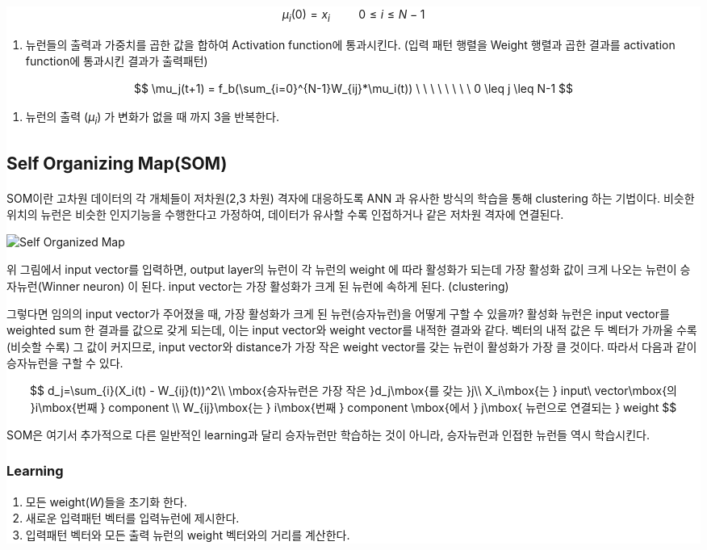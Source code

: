 
$$
\mu_i (0) = x_i \ \ \ \ \ \ \ \ \  0\leq i \leq N-1
$$


1. 뉴런들의 출력과 가중치를 곱한 값을 합하여 Activation function에 통과시킨다. (입력 패턴 행렬을 Weight 행렬과 곱한 결과를 activation function에 통과시킨 결과가 출력패턴)


$$
\mu_j(t+1) = f_b(\sum_{i=0}^{N-1}W_{ij}*\mu_i(t)) \ \ \ \ \ \ \ \ 0 \leq j \leq N-1
$$


1. 뉴런의 출력 ($\mu_i$) 가 변화가 없을 때 까지 3을 반복한다.







## Self Organizing Map(SOM)

 SOM이란 고차원 데이터의 각 개체들이 저차원(2,3 차원) 격자에 대응하도록 ANN 과 유사한 방식의 학습을 통해 clustering 하는 기법이다. 비슷한 위치의 뉴런은 비슷한 인지기능을 수행한다고 가정하여, 데이터가 유사할 수록 인접하거나 같은 저차원 격자에 연결된다.

![Self Organized Map](https://github.com/sjnov11/sjnov11.github.com/blob/master/_img/2018/06/12/self_organized_map.png?raw=true)



 위 그림에서 input vector를 입력하면, output layer의 뉴런이 각 뉴런의 weight 에 따라 활성화가 되는데 가장 활성화 값이 크게 나오는 뉴런이 승자뉴런(Winner neuron) 이 된다. input vector는 가장 활성화가 크게 된 뉴런에 속하게 된다. (clustering)



 그렇다면 임의의 input vector가 주어졌을 때, 가장 활성화가 크게 된 뉴런(승자뉴런)을 어떻게 구할 수 있을까? 활성화 뉴런은 input vector를 weighted sum 한 결과를 값으로 갖게 되는데, 이는 input vector와 weight vector를 내적한 결과와 같다. 벡터의 내적 값은 두 벡터가 가까울 수록(비슷할 수록) 그 값이 커지므로, input vector와 distance가 가장 작은 weight vector를 갖는 뉴런이 활성화가 가장 클 것이다. 따라서 다음과 같이 승자뉴런을 구할 수 있다.


$$
d_j=\sum_{i}(X_i(t) - W_{ij}(t))^2\\
\mbox{승자뉴런은 가장 작은 }d_j\mbox{를 갖는 }j\\
X_i\mbox{는 } input\ vector\mbox{의 }i\mbox{번째 } component
\\
W_{ij}\mbox{는 } i\mbox{번째 } component \mbox{에서 } j\mbox{ 뉴런으로 연결되는 } weight
$$


 SOM은 여기서 추가적으로 다른 일반적인 learning과 달리 승자뉴런만 학습하는 것이 아니라, 승자뉴런과 인접한 뉴런들 역시 학습시킨다.





### Learning

1. 모든 weight($W$)들을 초기화 한다.
2. 새로운 입력패턴 벡터를 입력뉴런에 제시한다.
3. 입력패턴 벡터와 모든 출력 뉴런의 weight 벡터와의 거리를 계산한다.

